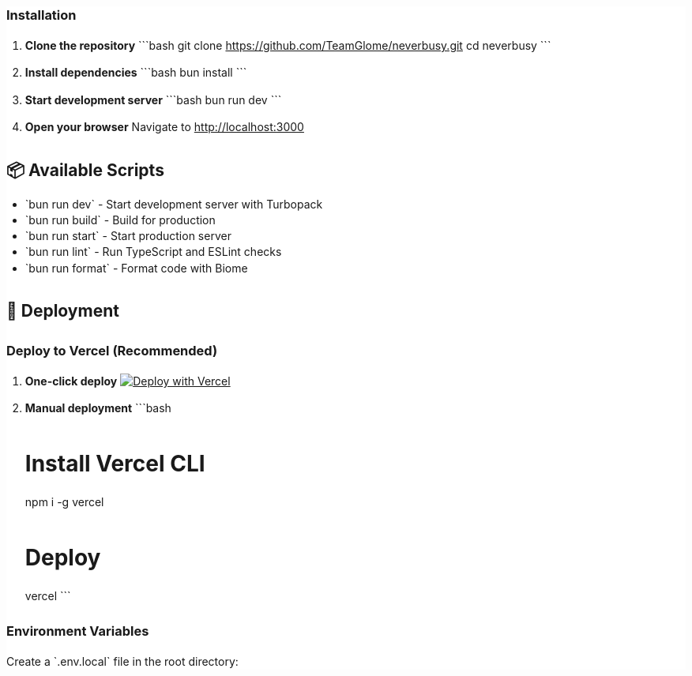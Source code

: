 ### Installation

1. **Clone the repository**
   \`\`\`bash
   git clone https://github.com/TeamGlome/neverbusy.git
   cd neverbusy
   \`\`\`

2. **Install dependencies**
   \`\`\`bash
   bun install
   \`\`\`

3. **Start development server**
   \`\`\`bash
   bun run dev
   \`\`\`

4. **Open your browser**
   Navigate to [http://localhost:3000](http://localhost:3000)

## 📦 Available Scripts

- \`bun run dev\` - Start development server with Turbopack
- \`bun run build\` - Build for production
- \`bun run start\` - Start production server
- \`bun run lint\` - Run TypeScript and ESLint checks
- \`bun run format\` - Format code with Biome

## 🚀 Deployment

### Deploy to Vercel (Recommended)

1. **One-click deploy**
   [![Deploy with Vercel](https://vercel.com/button)](https://vercel.com/new/clone?repository-url=https://github.com/TeamGlome/neverbusy)

2. **Manual deployment**
   \`\`\`bash
   # Install Vercel CLI
   npm i -g vercel
   
   # Deploy
   vercel
   \`\`\`

### Environment Variables

Create a \`.env.local\` file in the root directory:
